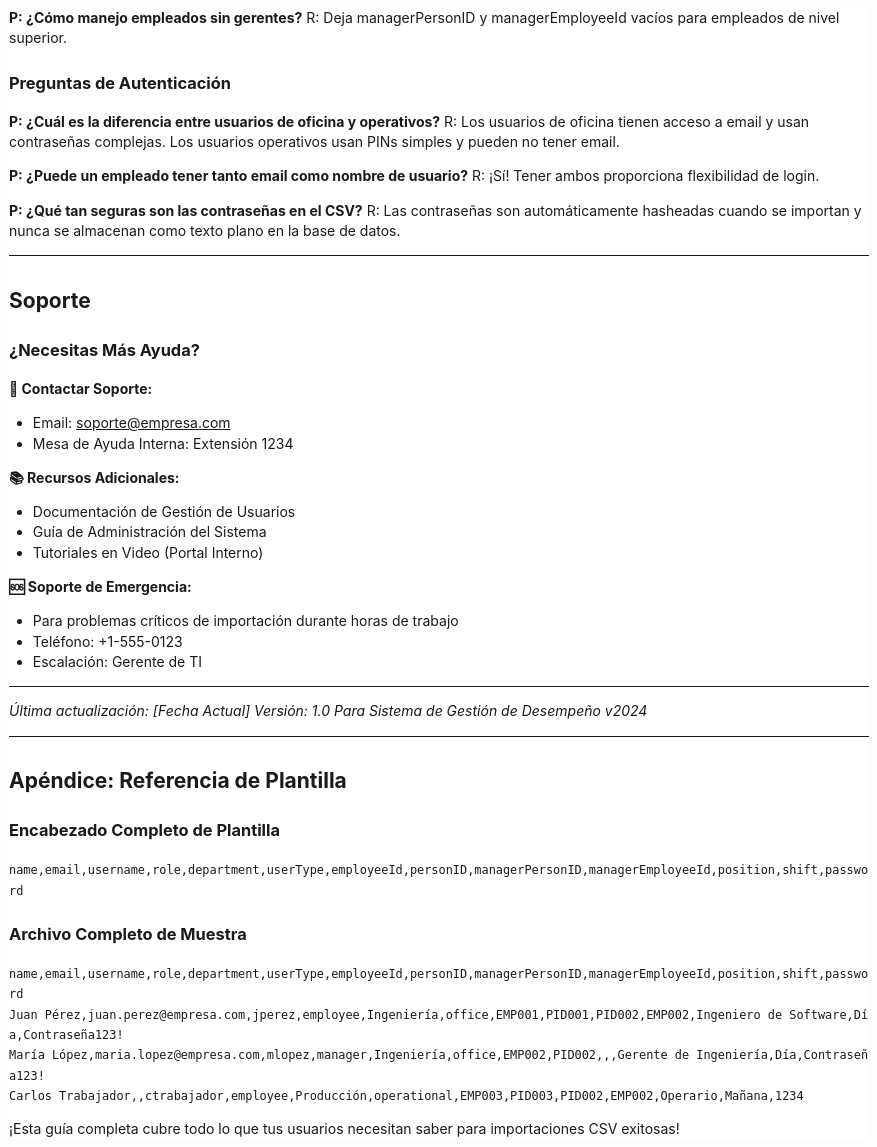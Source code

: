 **P: ¿Cómo manejo empleados sin gerentes?**
R: Deja managerPersonID y managerEmployeeId vacíos para empleados de nivel superior.

### Preguntas de Autenticación

**P: ¿Cuál es la diferencia entre usuarios de oficina y operativos?**
R: Los usuarios de oficina tienen acceso a email y usan contraseñas complejas. Los usuarios operativos usan PINs simples y pueden no tener email.

**P: ¿Puede un empleado tener tanto email como nombre de usuario?**
R: ¡Sí! Tener ambos proporciona flexibilidad de login.

**P: ¿Qué tan seguras son las contraseñas en el CSV?**
R: Las contraseñas son automáticamente hasheadas cuando se importan y nunca se almacenan como texto plano en la base de datos.

---

## Soporte

### ¿Necesitas Más Ayuda?

**📧 Contactar Soporte:**
- Email: soporte@empresa.com
- Mesa de Ayuda Interna: Extensión 1234

**📚 Recursos Adicionales:**
- Documentación de Gestión de Usuarios
- Guía de Administración del Sistema
- Tutoriales en Video (Portal Interno)

**🆘 Soporte de Emergencia:**
- Para problemas críticos de importación durante horas de trabajo
- Teléfono: +1-555-0123
- Escalación: Gerente de TI

---

*Última actualización: [Fecha Actual]*
*Versión: 1.0*
*Para Sistema de Gestión de Desempeño v2024*

---

## Apéndice: Referencia de Plantilla

### Encabezado Completo de Plantilla
```csv
name,email,username,role,department,userType,employeeId,personID,managerPersonID,managerEmployeeId,position,shift,password
```

### Archivo Completo de Muestra
```csv
name,email,username,role,department,userType,employeeId,personID,managerPersonID,managerEmployeeId,position,shift,password
Juan Pérez,juan.perez@empresa.com,jperez,employee,Ingeniería,office,EMP001,PID001,PID002,EMP002,Ingeniero de Software,Día,Contraseña123!
María López,maria.lopez@empresa.com,mlopez,manager,Ingeniería,office,EMP002,PID002,,,Gerente de Ingeniería,Día,Contraseña123!
Carlos Trabajador,,ctrabajador,employee,Producción,operational,EMP003,PID003,PID002,EMP002,Operario,Mañana,1234
```

¡Esta guía completa cubre todo lo que tus usuarios necesitan saber para importaciones CSV exitosas!